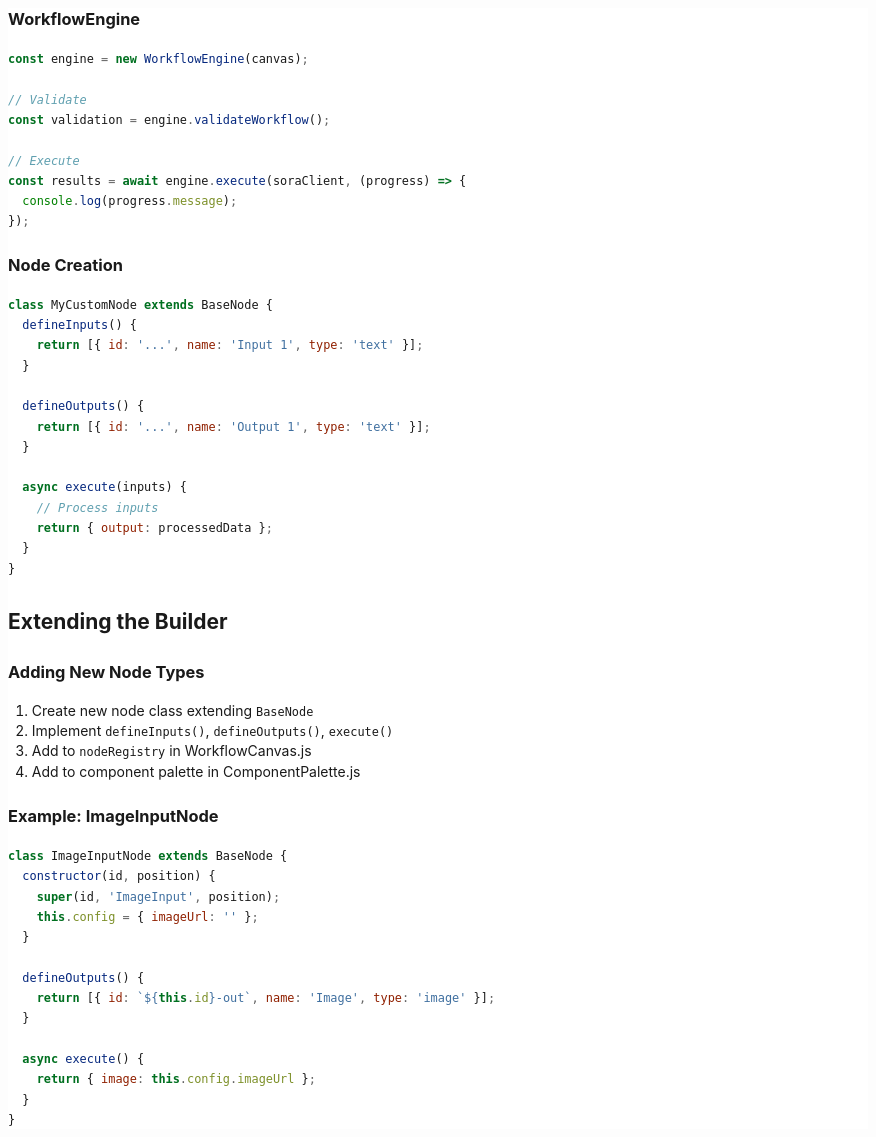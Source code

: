 ### WorkflowEngine

```javascript
const engine = new WorkflowEngine(canvas);

// Validate
const validation = engine.validateWorkflow();

// Execute
const results = await engine.execute(soraClient, (progress) => {
  console.log(progress.message);
});
```

### Node Creation

```javascript
class MyCustomNode extends BaseNode {
  defineInputs() {
    return [{ id: '...', name: 'Input 1', type: 'text' }];
  }

  defineOutputs() {
    return [{ id: '...', name: 'Output 1', type: 'text' }];
  }

  async execute(inputs) {
    // Process inputs
    return { output: processedData };
  }
}
```

## Extending the Builder

### Adding New Node Types

1. Create new node class extending `BaseNode`
2. Implement `defineInputs()`, `defineOutputs()`, `execute()`
3. Add to `nodeRegistry` in WorkflowCanvas.js
4. Add to component palette in ComponentPalette.js

### Example: ImageInputNode

```javascript
class ImageInputNode extends BaseNode {
  constructor(id, position) {
    super(id, 'ImageInput', position);
    this.config = { imageUrl: '' };
  }

  defineOutputs() {
    return [{ id: `${this.id}-out`, name: 'Image', type: 'image' }];
  }

  async execute() {
    return { image: this.config.imageUrl };
  }
}
```
